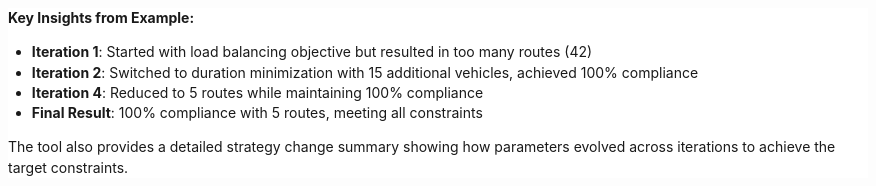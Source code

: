 **Key Insights from Example:**
- **Iteration 1**: Started with load balancing objective but resulted in too many routes (42)
- **Iteration 2**: Switched to duration minimization with 15 additional vehicles, achieved 100% compliance
- **Iteration 4**: Reduced to 5 routes while maintaining 100% compliance
- **Final Result**: 100% compliance with 5 routes, meeting all constraints

The tool also provides a detailed strategy change summary showing how parameters evolved across iterations to achieve the target constraints. 